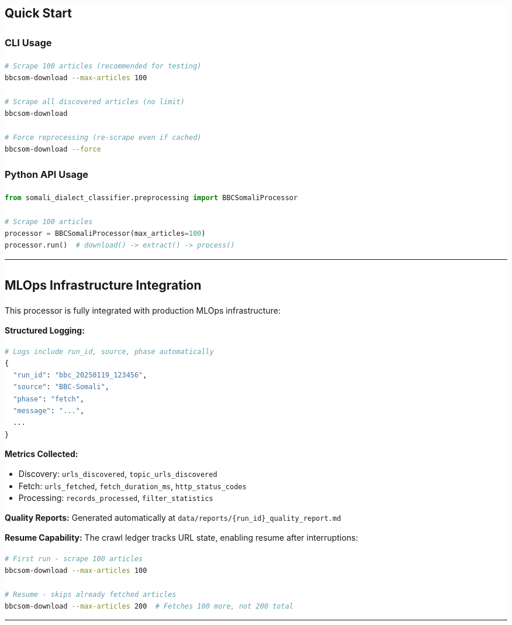
## Quick Start

### CLI Usage

```bash
# Scrape 100 articles (recommended for testing)
bbcsom-download --max-articles 100

# Scrape all discovered articles (no limit)
bbcsom-download

# Force reprocessing (re-scrape even if cached)
bbcsom-download --force
```

### Python API Usage

```python
from somali_dialect_classifier.preprocessing import BBCSomaliProcessor

# Scrape 100 articles
processor = BBCSomaliProcessor(max_articles=100)
processor.run()  # download() -> extract() -> process()
```

---

## MLOps Infrastructure Integration

This processor is fully integrated with production MLOps infrastructure:

**Structured Logging:**
```python
# Logs include run_id, source, phase automatically
{
  "run_id": "bbc_20250119_123456",
  "source": "BBC-Somali",
  "phase": "fetch",
  "message": "...",
  ...
}
```

**Metrics Collected:**
- Discovery: `urls_discovered`, `topic_urls_discovered`
- Fetch: `urls_fetched`, `fetch_duration_ms`, `http_status_codes`
- Processing: `records_processed`, `filter_statistics`

**Quality Reports:**
Generated automatically at `data/reports/{run_id}_quality_report.md`

**Resume Capability:**
The crawl ledger tracks URL state, enabling resume after interruptions:
```bash
# First run - scrape 100 articles
bbcsom-download --max-articles 100

# Resume - skips already fetched articles
bbcsom-download --max-articles 200  # Fetches 100 more, not 200 total
```

---